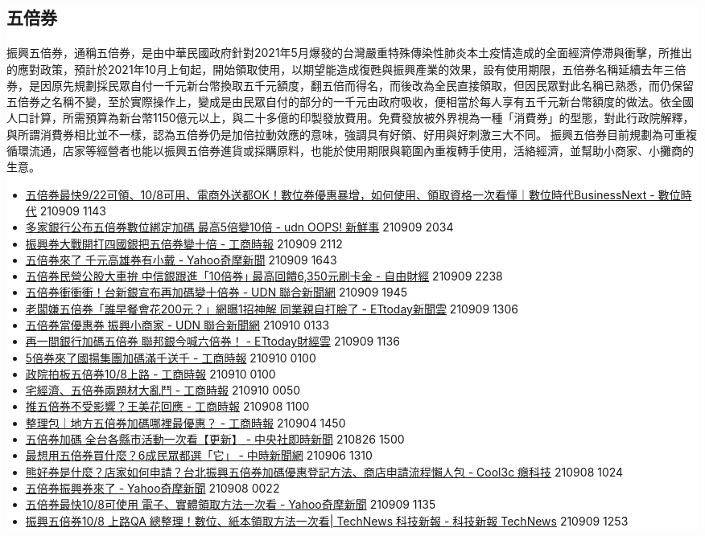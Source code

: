 ## 五倍券

振興五倍券，通稱五倍券，是由中華民國政府針對2021年5月爆發的台灣嚴重特殊傳染性肺炎本土疫情造成的全面經濟停滯與衝擊，所推出的應對政策，預計於2021年10月上旬起，開始領取使用，以期望能造成復甦與振興產業的效果，設有使用期限，五倍券名稱延續去年三倍券，是因原先規劃採民眾自付一千元新台幣換取五千元額度，翻五倍而得名，而後改為全民直接領取，但因民眾對此名稱已熟悉，而仍保留五倍券之名稱不變，至於實際操作上，變成是由民眾自付的部分的一千元由政府吸收，便相當於每人享有五千元新台幣額度的做法。依全國人口計算，所需預算為新台幣1150億元以上，與二十多億的印製發放費用。免費發放被外界視為一種「消費券」的型態，對此行政院解釋，與所謂消費券相比並不一樣，認為五倍券仍是加倍拉動效應的意味，強調具有好領、好用與好刺激三大不同。
振興五倍券目前規劃為可重複循環流通，店家等經營者也能以振興五倍券進貨或採購原料，也能於使用期限與範圍內重複轉手使用，活絡經濟，並幫助小商家、小攤商的生意。
- [五倍券最快9/22可領、10/8可用、電商外送都OK！數位券優惠暴增，如何使用、領取資格一次看懂｜數位時代BusinessNext - 數位時代](https://www.bnext.com.tw/article/64962/5000-coupon-2021 "五倍券最快9/22可領、10/8可用、電商外送都OK！數位券優惠暴增，如何使用、領取資格一次看懂｜數位時代BusinessNext - 數位時代") 210909 1143
- [多家銀行公布五倍券數位綁定加碼 最高5倍變10倍 - udn OOPS! 新鮮事](https://udn.com/news/story/7239/5734958 "多家銀行公布五倍券數位綁定加碼 最高5倍變10倍 - udn OOPS! 新鮮事") 210909 2034
- [振興券大戰開打四國銀把五倍券變十倍 - 工商時報](https://ctee.com.tw/news/finance/515211.html "振興券大戰開打四國銀把五倍券變十倍 - 工商時報") 210909 2112
- [五倍券來了 千元高雄券有小戴 - Yahoo奇摩新聞](https://tw.news.yahoo.com/%E4%BA%94%E5%80%8D%E5%88%B8%E4%BE%86%E4%BA%86-%E5%8D%83%E5%85%83%E9%AB%98%E9%9B%84%E5%88%B8%E6%9C%89%E5%B0%8F%E6%88%B4-084323361.html "五倍券來了 千元高雄券有小戴 - Yahoo奇摩新聞") 210909 1643
- [五倍券民營公股大車拚 中信銀跟進「10倍券｣ 最高回饋6,350元刷卡金 - 自由財經](https://ec.ltn.com.tw/article/breakingnews/3666934 "五倍券民營公股大車拚 中信銀跟進「10倍券｣ 最高回饋6,350元刷卡金 - 自由財經") 210909 2238
- [五倍券衝衝衝！台新銀宣布再加碼變十倍券 - UDN 聯合新聞網](https://udn.com/news/story/7239/5734855 "五倍券衝衝衝！台新銀宣布再加碼變十倍券 - UDN 聯合新聞網") 210909 1945
- [老闆嫌五倍券「誰早餐會花200元？」網曝1招神解 同業親自打臉了 - ETtoday新聞雲](https://www.ettoday.net/news/20210909/2075578.htm "老闆嫌五倍券「誰早餐會花200元？」網曝1招神解 同業親自打臉了 - ETtoday新聞雲") 210909 1306
- [五倍券當優惠券 振興小商家 - UDN 聯合新聞網](https://udn.com/news/story/7339/5735390 "五倍券當優惠券 振興小商家 - UDN 聯合新聞網") 210910 0133
- [再一間銀行加碼五倍券 聯邦銀今喊六倍券！ - ETtoday財經雲](https://finance.ettoday.net/news/2075478 "再一間銀行加碼五倍券 聯邦銀今喊六倍券！ - ETtoday財經雲") 210909 1136
- [5倍券來了國揚集團加碼滿千送千 - 工商時報](https://ctee.com.tw/news/industry/515246.html "5倍券來了國揚集團加碼滿千送千 - 工商時報") 210910 0100
- [政院拍板五倍券10/8上路 - 工商時報](https://ctee.com.tw/news/policy/515308.html "政院拍板五倍券10/8上路 - 工商時報") 210910 0100
- [宅經濟、五倍券兩題材大亂鬥 - 工商時報](https://ctee.com.tw/news/stocks/515187.html "宅經濟、五倍券兩題材大亂鬥 - 工商時報") 210910 0050
- [推五倍券不受影響？王美花回應 - 工商時報](https://ctee.com.tw/news/policy/514345.html "推五倍券不受影響？王美花回應 - 工商時報") 210908 1100
- [整理包｜地方五倍券加碼哪裡最優惠？ - 工商時報](https://ctee.com.tw/news/policy/512626.html "整理包｜地方五倍券加碼哪裡最優惠？ - 工商時報") 210904 1450
- [五倍券加碼 全台各縣市活動一次看【更新】 - 中央社即時新聞](https://www.cna.com.tw/news/firstnews/202108260318.aspx "五倍券加碼 全台各縣市活動一次看【更新】 - 中央社即時新聞") 210826 1500
- [最想用五倍券買什麼？6成民眾都選「它」 - 中時新聞網](https://wantrich.chinatimes.com/news/20210906S462993 "最想用五倍券買什麼？6成民眾都選「它」 - 中時新聞網") 210906 1310
- [熊好券是什麼？店家如何申請？台北振興五倍券加碼優惠登記方法、商店申請流程懶人包 - Cool3c 癮科技](https://www.cool3c.com/article/165269 "熊好券是什麼？店家如何申請？台北振興五倍券加碼優惠登記方法、商店申請流程懶人包 - Cool3c 癮科技") 210908 1024
- [五倍券振興券來了 - Yahoo奇摩新聞](https://tw.news.yahoo.com/topic/5000gov/ "五倍券振興券來了 - Yahoo奇摩新聞") 210908 0022
- [五倍券最快10/8可使用 電子、實體領取方法一次看 - Yahoo奇摩新聞](https://tw.news.yahoo.com/%E8%A1%8C%E6%94%BF%E9%99%A2%E6%8B%8D%E6%9D%BF-%E4%BA%94%E5%80%8D%E5%88%B8%E6%9C%80%E5%BF%AB10%E6%9C%888%E6%97%A5%E5%8F%AF%E9%A0%98%E5%8F%96-024338600.html "五倍券最快10/8可使用 電子、實體領取方法一次看 - Yahoo奇摩新聞") 210909 1135
- [振興五倍券10/8 上路QA 總整理！數位、紙本領取方法一次看| TechNews 科技新報 - 科技新報 TechNews](https://finance.technews.tw/2021/09/09/108-qa/ "振興五倍券10/8 上路QA 總整理！數位、紙本領取方法一次看| TechNews 科技新報 - 科技新報 TechNews") 210909 1253
